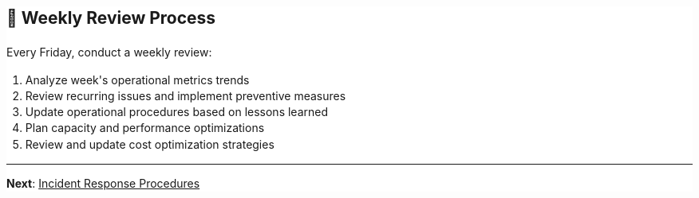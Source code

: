 ## 🔄 Weekly Review Process

Every Friday, conduct a weekly review:

1. Analyze week's operational metrics trends
2. Review recurring issues and implement preventive measures
3. Update operational procedures based on lessons learned
4. Plan capacity and performance optimizations
5. Review and update cost optimization strategies

---

**Next**: [Incident Response Procedures](incident-response.md)